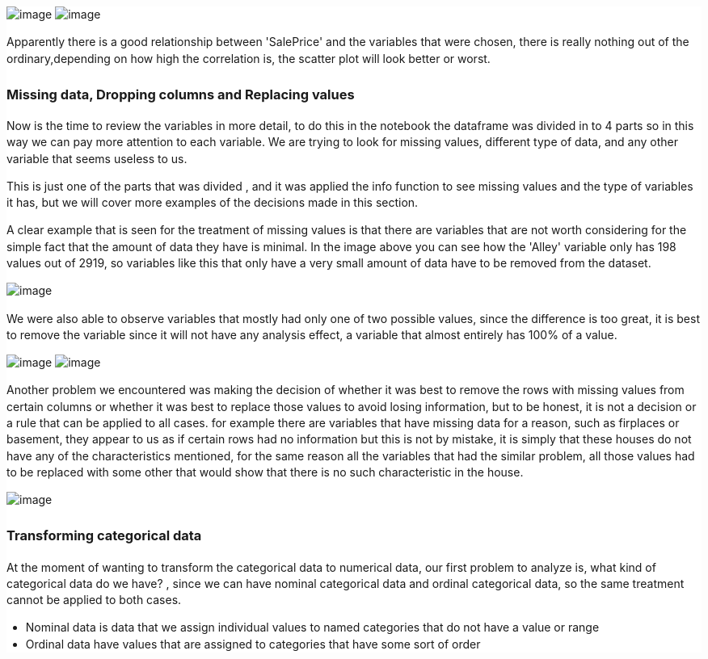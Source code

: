 ![image](https://user-images.githubusercontent.com/66183125/156906422-30065499-85be-40a3-84f6-ad46689cc078.png)
![image](https://user-images.githubusercontent.com/66183125/156906430-fd00ef2e-63e6-4818-aea3-3f674503ca34.png)

Apparently there is a good relationship between 'SalePrice' and the variables that were chosen, there is really nothing out of the ordinary,depending on how high the correlation is, the scatter plot will look better or worst. 

### Missing data, Dropping columns and Replacing values

Now is the time to review the variables  in more detail, to do this in the notebook the dataframe was divided in to 4 parts  so  in this way we can pay more attention to each variable. We are trying to look for  missing values, different type of data, and any other variable that seems useless to us.

This is just one of the parts that was divided , and it was applied the info function to see missing values and the type of variables it has, but we will cover more examples of the decisions made in this section.

A clear example that is seen for the treatment of missing values ​​is that there are variables that are not worth considering for the simple fact that the amount of data they have is minimal. In the image above you can see how the 'Alley' variable only has 198 values ​​out of 2919, so variables like this that only have a very small amount of data have to be removed from the dataset.

![image](https://user-images.githubusercontent.com/66183125/156907203-be878460-9d18-42c5-9fb7-e7ff98165fbe.png)

We were also able to observe variables that mostly had only one of two possible values, since the difference is too great, it is best to remove the variable since it will not have any analysis effect, a variable that almost entirely has 100% of a value.

![image](https://user-images.githubusercontent.com/66183125/156953307-70afe4c0-d4e1-4418-9129-652e7f9870c7.png)
![image](https://user-images.githubusercontent.com/66183125/156953359-c50818aa-5319-4b50-a0d1-65927c1195c5.png)

Another problem we encountered was making the decision of whether it was best to remove the rows with missing values ​​from certain columns or whether it was best to replace those values ​​to avoid losing information, but to be honest, it is not a decision or a rule that can be applied to all cases. for example there are variables that have missing data for a reason, such as firplaces or basement, they appear to us as if certain rows had no information but this is not by mistake, it is simply that these houses do not have any of the characteristics mentioned, for the same reason all the variables that had the similar problem, all those values ​​had to be replaced with some other that would show that there is no such characteristic in the house.

![image](https://user-images.githubusercontent.com/66183125/156956068-15099e39-9894-4239-a24c-cf6062714e06.png)

### Transforming categorical data

At the moment of wanting to transform the categorical data to numerical data, our first problem to analyze is, what kind of categorical data do we have? , since we can have nominal categorical data and ordinal categorical data, so the same treatment cannot be applied to both cases.

- Nominal data is data that we assign individual values ​​to named categories that do not have a value or range
- Ordinal data have values that are assigned to categories that have some sort of order
